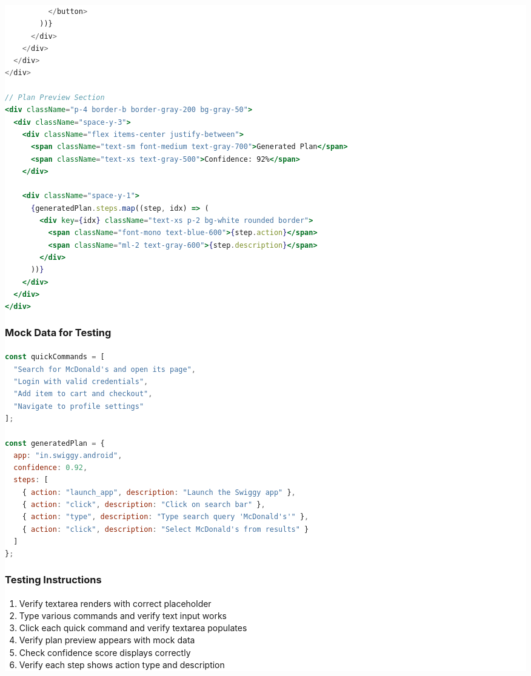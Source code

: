 ```jsx
          </button>
        ))}
      </div>
    </div>
  </div>
</div>

// Plan Preview Section
<div className="p-4 border-b border-gray-200 bg-gray-50">
  <div className="space-y-3">
    <div className="flex items-center justify-between">
      <span className="text-sm font-medium text-gray-700">Generated Plan</span>
      <span className="text-xs text-gray-500">Confidence: 92%</span>
    </div>
    
    <div className="space-y-1">
      {generatedPlan.steps.map((step, idx) => (
        <div key={idx} className="text-xs p-2 bg-white rounded border">
          <span className="font-mono text-blue-600">{step.action}</span>
          <span className="ml-2 text-gray-600">{step.description}</span>
        </div>
      ))}
    </div>
  </div>
</div>
```

### Mock Data for Testing
```javascript
const quickCommands = [
  "Search for McDonald's and open its page",
  "Login with valid credentials",
  "Add item to cart and checkout",
  "Navigate to profile settings"
];

const generatedPlan = {
  app: "in.swiggy.android",
  confidence: 0.92,
  steps: [
    { action: "launch_app", description: "Launch the Swiggy app" },
    { action: "click", description: "Click on search bar" },
    { action: "type", description: "Type search query 'McDonald's'" },
    { action: "click", description: "Select McDonald's from results" }
  ]
};
```

### Testing Instructions
1. Verify textarea renders with correct placeholder
2. Type various commands and verify text input works
3. Click each quick command and verify textarea populates
4. Verify plan preview appears with mock data
5. Check confidence score displays correctly
6. Verify each step shows action type and description
